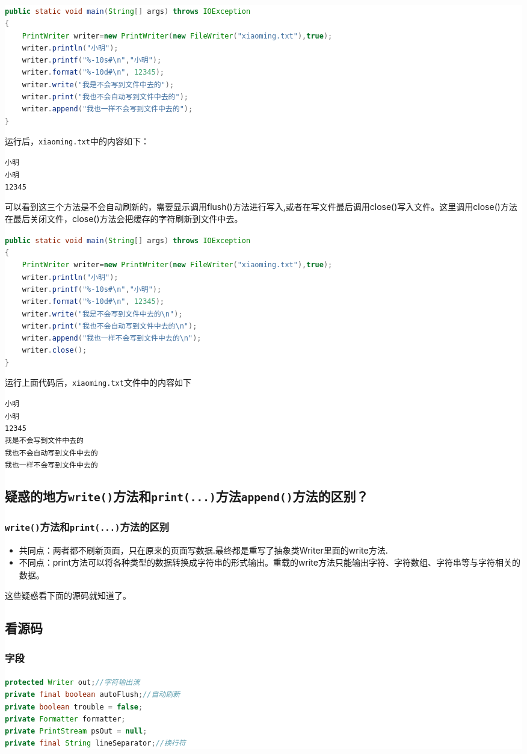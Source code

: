 ```java
public static void main(String[] args) throws IOException
{
    PrintWriter writer=new PrintWriter(new FileWriter("xiaoming.txt"),true);
    writer.println("小明");
    writer.printf("%-10s#\n","小明");
    writer.format("%-10d#\n", 12345);
    writer.write("我是不会写到文件中去的");
    writer.print("我也不会自动写到文件中去的");
    writer.append("我也一样不会写到文件中去的");
}
```
运行后，`xiaoming.txt`中的内容如下：
```
小明
小明       
12345    
```
可以看到这三个方法是不会自动刷新的，需要显示调用flush()方法进行写入,或者在写文件最后调用close()写入文件。这里调用close()方法在最后关闭文件，close()方法会把缓存的字符刷新到文件中去。
```java
public static void main(String[] args) throws IOException
{
    PrintWriter writer=new PrintWriter(new FileWriter("xiaoming.txt"),true);
    writer.println("小明");
    writer.printf("%-10s#\n","小明");
    writer.format("%-10d#\n", 12345);
    writer.write("我是不会写到文件中去的\n");
    writer.print("我也不会自动写到文件中去的\n");
    writer.append("我也一样不会写到文件中去的\n");
    writer.close();
}
```
运行上面代码后，`xiaoming.txt`文件中的内容如下
```
小明
小明       
12345    
我是不会写到文件中去的
我也不会自动写到文件中去的
我也一样不会写到文件中去的

```

## 疑惑的地方`write()`方法和`print(...)`方法`append()`方法的区别？

### `write()`方法和`print(...)`方法的区别
- 共同点：两者都不刷新页面，只在原来的页面写数据.最终都是重写了抽象类Writer里面的write方法.
- 不同点：print方法可以将各种类型的数据转换成字符串的形式输出。重载的write方法只能输出字符、字符数组、字符串等与字符相关的数据。

这些疑惑看下面的源码就知道了。

## 看源码
### 字段
```java
protected Writer out;//字符输出流
private final boolean autoFlush;//自动刷新
private boolean trouble = false;
private Formatter formatter;
private PrintStream psOut = null;
private final String lineSeparator;//换行符

```